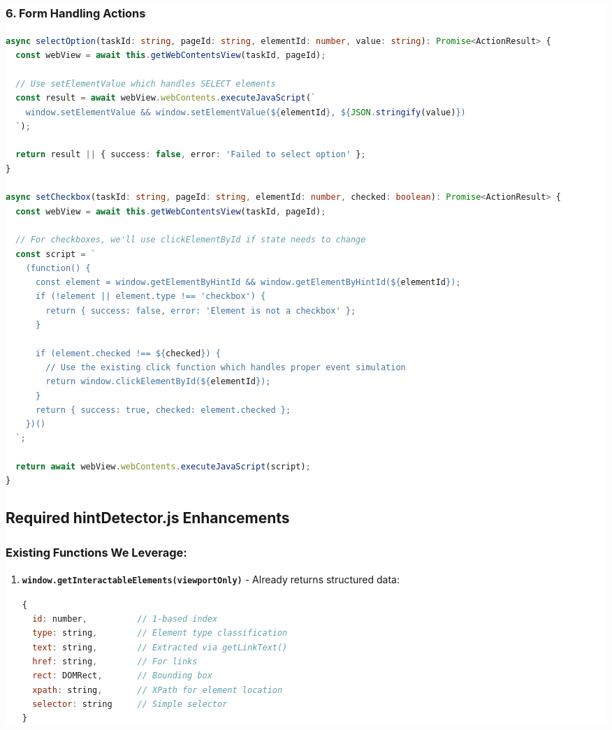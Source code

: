 ### 6. Form Handling Actions

```typescript
async selectOption(taskId: string, pageId: string, elementId: number, value: string): Promise<ActionResult> {
  const webView = await this.getWebContentsView(taskId, pageId);

  // Use setElementValue which handles SELECT elements
  const result = await webView.webContents.executeJavaScript(`
    window.setElementValue && window.setElementValue(${elementId}, ${JSON.stringify(value)})
  `);

  return result || { success: false, error: 'Failed to select option' };
}

async setCheckbox(taskId: string, pageId: string, elementId: number, checked: boolean): Promise<ActionResult> {
  const webView = await this.getWebContentsView(taskId, pageId);

  // For checkboxes, we'll use clickElementById if state needs to change
  const script = `
    (function() {
      const element = window.getElementByHintId && window.getElementByHintId(${elementId});
      if (!element || element.type !== 'checkbox') {
        return { success: false, error: 'Element is not a checkbox' };
      }

      if (element.checked !== ${checked}) {
        // Use the existing click function which handles proper event simulation
        return window.clickElementById(${elementId});
      }
      return { success: true, checked: element.checked };
    })()
  `;

  return await webView.webContents.executeJavaScript(script);
}
```

## Required hintDetector.js Enhancements

### Existing Functions We Leverage:

1. **`window.getInteractableElements(viewportOnly)`** - Already returns structured data:

   ```javascript
   {
     id: number,          // 1-based index
     type: string,        // Element type classification
     text: string,        // Extracted via getLinkText()
     href: string,        // For links
     rect: DOMRect,       // Bounding box
     xpath: string,       // XPath for element location
     selector: string     // Simple selector
   }
   ```

